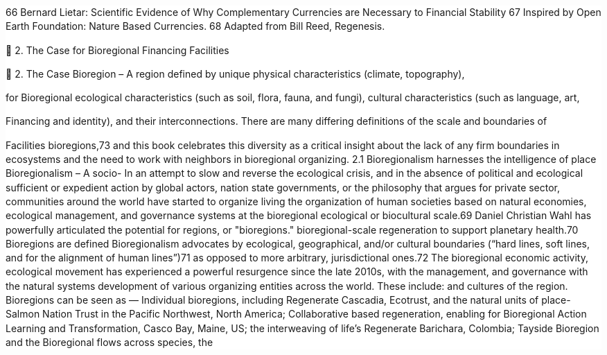 66 Bernard Lietar: Scientific Evidence of Why Complementary Currencies are Necessary to Financial Stability
67 Inspired by Open Earth Foundation: Nature Based Currencies.
68 Adapted from Bill Reed, Regenesis.

 2. The Case
 for Bioregional
 Financing
 Facilities

 2. The Case
 Bioregion – A region defined by
 unique physical characteristics
 (climate, topography),

 for Bioregional
 ecological characteristics
 (such as soil, flora, fauna, and
 fungi), cultural characteristics
 (such as language, art,

 Financing
 and identity), and their
 interconnections. There are
 many differing definitions of
 the scale and boundaries of

 Facilities
 bioregions,73 and this book
 celebrates this diversity as
 a critical insight about the
 lack of any firm boundaries
 in ecosystems and the need
 to work with neighbors in
 bioregional organizing.
2.1 Bioregionalism harnesses the intelligence of place
 Bioregionalism – A socio-
In an attempt to slow and reverse the ecological crisis, and in the absence of political and ecological
sufficient or expedient action by global actors, nation state governments, or the philosophy that argues for
private sector, communities around the world have started to organize living the organization of human
 societies based on natural
economies, ecological management, and governance systems at the bioregional
 ecological or biocultural
scale.69 Daniel Christian Wahl has powerfully articulated the potential for regions, or "bioregions."
bioregional-scale regeneration to support planetary health.70 Bioregions are defined Bioregionalism advocates
by ecological, geographical, and/or cultural boundaries (“hard lines, soft lines, and for the alignment of
human lines”)71 as opposed to more arbitrary, jurisdictional ones.72 The bioregional economic activity, ecological
movement has experienced a powerful resurgence since the late 2010s, with the management, and governance
 with the natural systems
development of various organizing entities across the world. These include:
 and cultures of the region.
 Bioregions can be seen as
— Individual bioregions, including Regenerate Cascadia, Ecotrust, and the natural units of place-
 Salmon Nation Trust in the Pacific Northwest, North America; Collaborative based regeneration, enabling
 for Bioregional Action Learning and Transformation, Casco Bay, Maine, US; the interweaving of life’s
 Regenerate Barichara, Colombia; Tayside Bioregion and the Bioregional flows across species, the